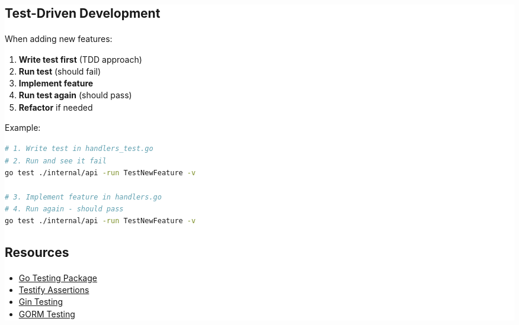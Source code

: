 ## Test-Driven Development

When adding new features:

1. **Write test first** (TDD approach)
2. **Run test** (should fail)
3. **Implement feature**
4. **Run test again** (should pass)
5. **Refactor** if needed

Example:
```bash
# 1. Write test in handlers_test.go
# 2. Run and see it fail
go test ./internal/api -run TestNewFeature -v

# 3. Implement feature in handlers.go
# 4. Run again - should pass
go test ./internal/api -run TestNewFeature -v
```

## Resources

- [Go Testing Package](https://pkg.go.dev/testing)
- [Testify Assertions](https://pkg.go.dev/github.com/stretchr/testify/assert)
- [Gin Testing](https://gin-gonic.com/docs/testing/)
- [GORM Testing](https://gorm.io/docs/testing.html)
